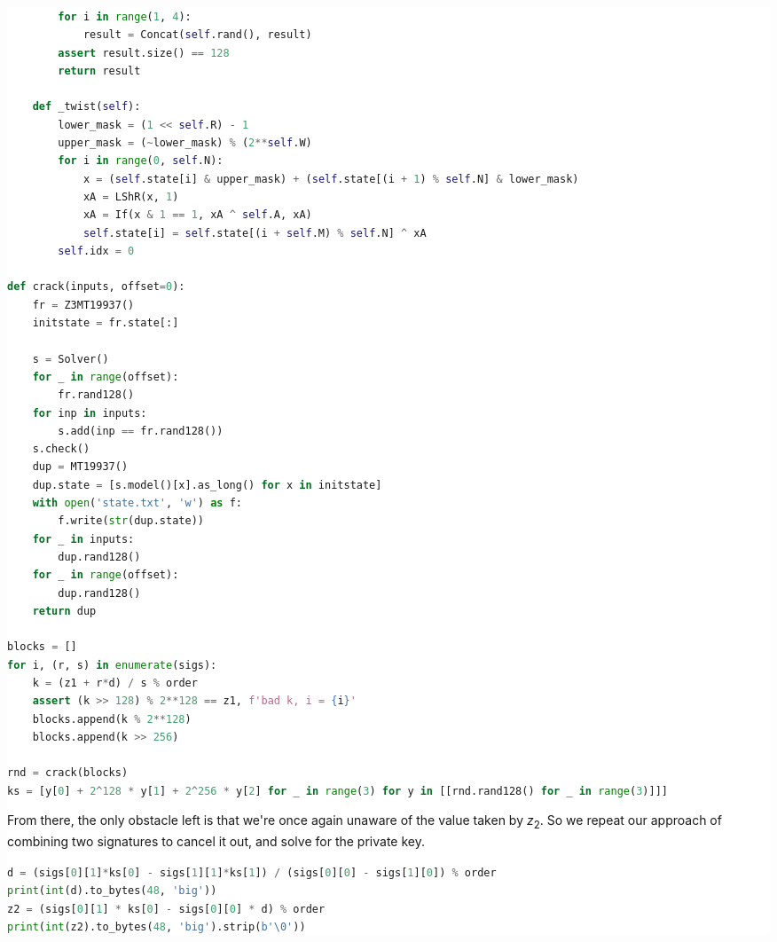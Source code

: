 ```python
        for i in range(1, 4):
            result = Concat(self.rand(), result)
        assert result.size() == 128
        return result

    def _twist(self):
        lower_mask = (1 << self.R) - 1
        upper_mask = (~lower_mask) % (2**self.W)
        for i in range(0, self.N):
            x = (self.state[i] & upper_mask) + (self.state[(i + 1) % self.N] & lower_mask)
            xA = LShR(x, 1)
            xA = If(x & 1 == 1, xA ^ self.A, xA)
            self.state[i] = self.state[(i + self.M) % self.N] ^ xA
        self.idx = 0

def crack(inputs, offset=0):
    fr = Z3MT19937()
    initstate = fr.state[:]

    s = Solver()
    for _ in range(offset):
        fr.rand128()
    for inp in inputs:
        s.add(inp == fr.rand128())
    s.check()
    dup = MT19937()
    dup.state = [s.model()[x].as_long() for x in initstate]
    with open('state.txt', 'w') as f:
        f.write(str(dup.state))
    for _ in inputs:
        dup.rand128()
    for _ in range(offset):
        dup.rand128()
    return dup

blocks = []
for i, (r, s) in enumerate(sigs):
    k = (z1 + r*d) / s % order
    assert (k >> 128) % 2**128 == z1, f'bad k, i = {i}'
    blocks.append(k % 2**128)
    blocks.append(k >> 256)

rnd = crack(blocks)
ks = [y[0] + 2^128 * y[1] + 2^256 * y[2] for _ in range(3) for y in [[rnd.rand128() for _ in range(3)]]]
```

From there, the only obstacle left is that we're once again unaware of the value taken by $z_2$. So we repeat our approach of combining two signatures to cancel it out, and solve for the private key.

```python
d = (sigs[0][1]*ks[0] - sigs[1][1]*ks[1]) / (sigs[0][0] - sigs[1][0]) % order
print(int(d).to_bytes(48, 'big'))
z2 = (sigs[0][1] * ks[0] - sigs[0][0] * d) % order
print(int(z2).to_bytes(48, 'big').strip(b'\0'))
```


[^rkm]: Thanks again, rkm!